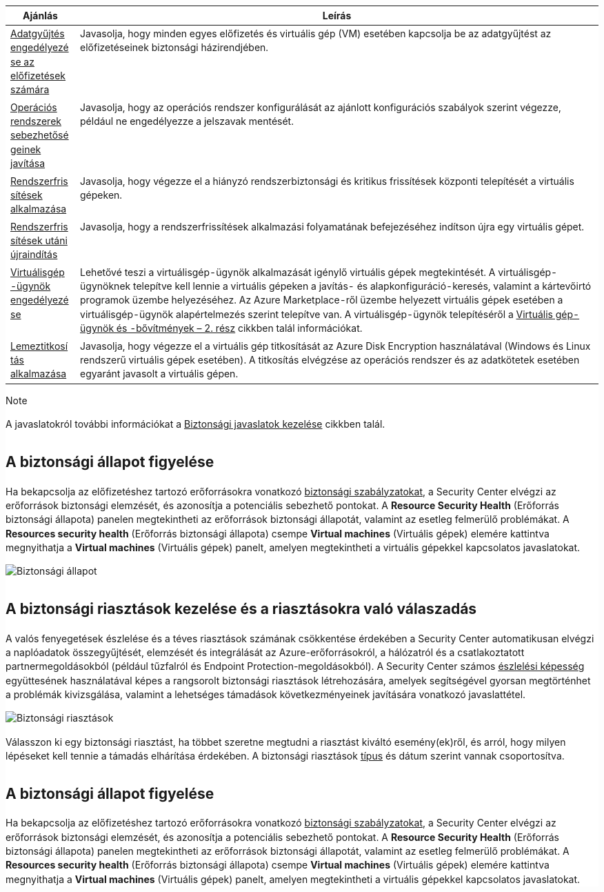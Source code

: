 | Ajánlás | Leírás |
| --- | --- |
| [Adatgyűjtés engedélyezése az előfizetések számára](security-center-enable-data-collection.md) |Javasolja, hogy minden egyes előfizetés és virtuális gép (VM) esetében kapcsolja be az adatgyűjtést az előfizetéseinek biztonsági házirendjében. |
| [Operációs rendszerek sebezhetőségeinek javítása](security-center-remediate-os-vulnerabilities.md) |Javasolja, hogy az operációs rendszer konfigurálását az ajánlott konfigurációs szabályok szerint végezze, például ne engedélyezze a jelszavak mentését. |
| [Rendszerfrissítések alkalmazása](security-center-apply-system-updates.md) |Javasolja, hogy végezze el a hiányzó rendszerbiztonsági és kritikus frissítések központi telepítését a virtuális gépeken. |
| [Rendszerfrissítések utáni újraindítás](security-center-apply-system-updates.md#reboot-after-system-updates) |Javasolja, hogy a rendszerfrissítések alkalmazási folyamatának befejezéséhez indítson újra egy virtuális gépet. |
| [Virtuálisgép-ügynök engedélyezése](security-center-enable-vm-agent.md) |Lehetővé teszi a virtuálisgép-ügynök alkalmazását igénylő virtuális gépek megtekintését. A virtuálisgép-ügynöknek telepítve kell lennie a virtuális gépeken a javítás- és alapkonfiguráció-keresés, valamint a kártevőirtó programok üzembe helyezéséhez. Az Azure Marketplace-ről üzembe helyezett virtuális gépek esetében a virtuálisgép-ügynök alapértelmezés szerint telepítve van. A virtuálisgép-ügynök telepítéséről a [Virtuális gép-ügynök és -bővítmények – 2. rész](http://azure.microsoft.com/blog/2014/04/15/vm-agent-and-extensions-part-2/) cikkben talál információkat. |
| [Lemeztitkosítás alkalmazása](security-center-apply-disk-encryption.md) |Javasolja, hogy végezze el a virtuális gép titkosítását az Azure Disk Encryption használatával (Windows és Linux rendszerű virtuális gépek esetében). A titkosítás elvégzése az operációs rendszer és az adatkötetek esetében egyaránt javasolt a virtuális gépen. |


> [!NOTE]
> A javaslatokról további információkat a [Biztonsági javaslatok kezelése](security-center-recommendations.md) cikkben talál.
> 

## <a name="monitor-security-health"></a>A biztonsági állapot figyelése
Ha bekapcsolja az előfizetéshez tartozó erőforrásokra vonatkozó [biztonsági szabályzatokat](security-center-policies.md), a Security Center elvégzi az erőforrások biztonsági elemzését, és azonosítja a potenciális sebezhető pontokat.  A **Resource Security Health** (Erőforrás biztonsági állapota) panelen megtekintheti az erőforrások biztonsági állapotát, valamint az esetleg felmerülő problémákat. A **Resources security health** (Erőforrás biztonsági állapota) csempe **Virtual machines** (Virtuális gépek) elemére kattintva megnyithatja a **Virtual machines** (Virtuális gépek) panelt, amelyen megtekintheti a virtuális gépekkel kapcsolatos javaslatokat. 

![Biztonsági állapot](./media/security-center-virtual-machine/security-center-virtual-machine-fig2.png)

## <a name="manage-and-respond-to-security-alerts"></a>A biztonsági riasztások kezelése és a riasztásokra való válaszadás
A valós fenyegetések észlelése és a téves riasztások számának csökkentése érdekében a Security Center automatikusan elvégzi a naplóadatok összegyűjtését, elemzését és integrálását az Azure-erőforrásokról, a hálózatról és a csatlakoztatott partnermegoldásokból (például tűzfalról és Endpoint Protection-megoldásokból). A Security Center számos [észlelési képesség](security-center-detection-capabilities.md) együttesének használatával képes a rangsorolt biztonsági riasztások létrehozására, amelyek segítségével gyorsan megtörténhet a problémák kivizsgálása, valamint a lehetséges támadások következményeinek javítására vonatkozó javaslattétel.

![Biztonsági riasztások](./media/security-center-virtual-machine/security-center-virtual-machine-fig3.png)

Válasszon ki egy biztonsági riasztást, ha többet szeretne megtudni a riasztást kiváltó esemény(ek)ről, és arról, hogy milyen lépéseket kell tennie a támadás elhárítása érdekében. A biztonsági riasztások [típus](security-center-alerts-type.md) és dátum szerint vannak csoportosítva.

## <a name="monitor-security-health"></a>A biztonsági állapot figyelése
Ha bekapcsolja az előfizetéshez tartozó erőforrásokra vonatkozó [biztonsági szabályzatokat](security-center-policies.md), a Security Center elvégzi az erőforrások biztonsági elemzését, és azonosítja a potenciális sebezhető pontokat.  A **Resource Security Health** (Erőforrás biztonsági állapota) panelen megtekintheti az erőforrások biztonsági állapotát, valamint az esetleg felmerülő problémákat. A **Resources security health** (Erőforrás biztonsági állapota) csempe **Virtual machines** (Virtuális gépek) elemére kattintva megnyithatja a **Virtual machines** (Virtuális gépek) panelt, amelyen megtekintheti a virtuális gépekkel kapcsolatos javaslatokat. 
